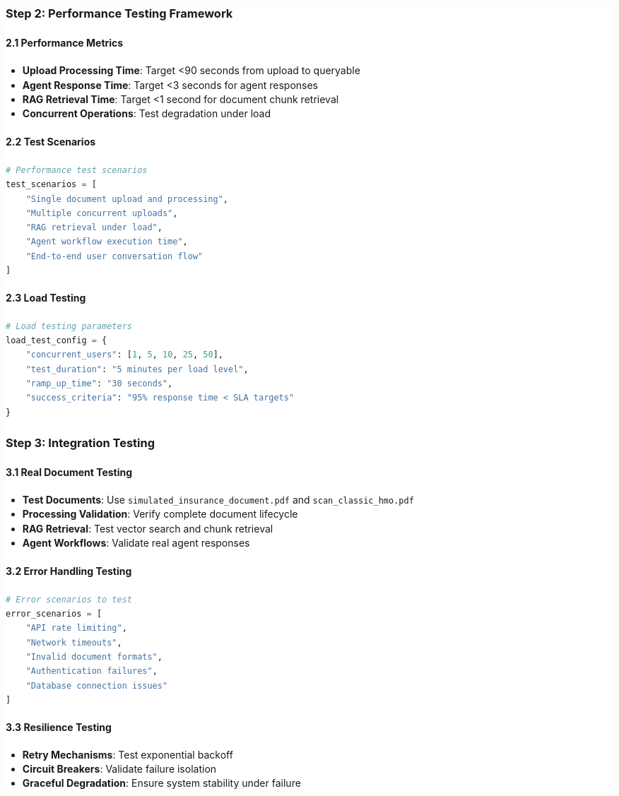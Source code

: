 ### **Step 2: Performance Testing Framework**

#### **2.1 Performance Metrics**
- **Upload Processing Time**: Target <90 seconds from upload to queryable
- **Agent Response Time**: Target <3 seconds for agent responses
- **RAG Retrieval Time**: Target <1 second for document chunk retrieval
- **Concurrent Operations**: Test degradation under load

#### **2.2 Test Scenarios**
```python
# Performance test scenarios
test_scenarios = [
    "Single document upload and processing",
    "Multiple concurrent uploads",
    "RAG retrieval under load",
    "Agent workflow execution time",
    "End-to-end user conversation flow"
]
```

#### **2.3 Load Testing**
```python
# Load testing parameters
load_test_config = {
    "concurrent_users": [1, 5, 10, 25, 50],
    "test_duration": "5 minutes per load level",
    "ramp_up_time": "30 seconds",
    "success_criteria": "95% response time < SLA targets"
}
```

### **Step 3: Integration Testing**

#### **3.1 Real Document Testing**
- **Test Documents**: Use `simulated_insurance_document.pdf` and `scan_classic_hmo.pdf`
- **Processing Validation**: Verify complete document lifecycle
- **RAG Retrieval**: Test vector search and chunk retrieval
- **Agent Workflows**: Validate real agent responses

#### **3.2 Error Handling Testing**
```python
# Error scenarios to test
error_scenarios = [
    "API rate limiting",
    "Network timeouts",
    "Invalid document formats",
    "Authentication failures",
    "Database connection issues"
]
```

#### **3.3 Resilience Testing**
- **Retry Mechanisms**: Test exponential backoff
- **Circuit Breakers**: Validate failure isolation
- **Graceful Degradation**: Ensure system stability under failure
